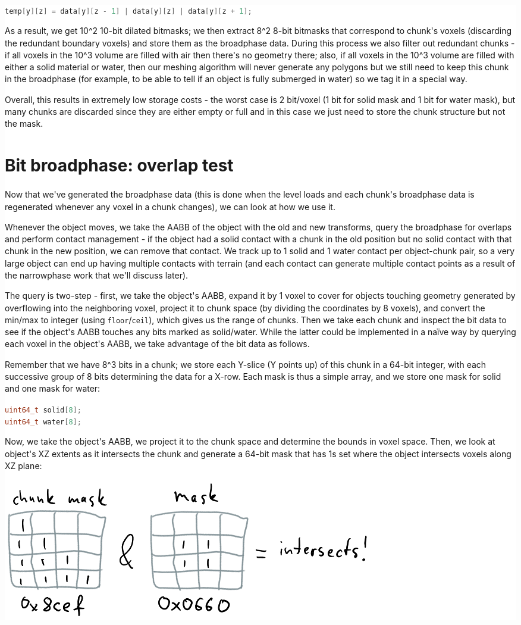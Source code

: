 ```cpp
temp[y][z] = data[y][z - 1] | data[y][z] | data[y][z + 1];
```

As a result, we get 10^2 10-bit dilated bitmasks; we then extract 8^2 8-bit bitmasks that correspond to chunk's voxels (discarding the redundant boundary voxels) and store them as the broadphase data. During this process we also filter out redundant chunks - if all voxels in the 10^3 volume are filled with air then there's no geometry there; also, if all voxels in the 10^3 volume are filled with either a solid material or water, then our meshing algorithm will never generate any polygons but we still need to keep this chunk in the broadphase (for example, to be able to tell if an object is fully submerged in water) so we tag it in a special way.

Overall, this results in extremely low storage costs - the worst case is 2 bit/voxel (1 bit for solid mask and 1 bit for water mask), but many chunks are discarded since they are either empty or full and in this case we just need to store the chunk structure but not the mask.

# Bit broadphase: overlap test

Now that we've generated the broadphase data (this is done when the level loads and each chunk's broadphase data is regenerated whenever any voxel in a chunk changes), we can look at how we use it.

Whenever the object moves, we take the AABB of the object with the old and new transforms, query the broadphase for overlaps and perform contact management - if the object had a solid contact with a chunk in the old position but no solid contact with that chunk in the new position, we can remove that contact. We track up to 1 solid and 1 water contact per object-chunk pair, so a very large object can end up having multiple contacts with terrain (and each contact can generate multiple contact points as a result of the narrowphase work that we'll discuss later).

The query is two-step - first, we take the object's AABB, expand it by 1 voxel to cover for objects touching geometry generated by overflowing into the neighboring voxel, project it to chunk space (by dividing the coordinates by 8 voxels), and convert the min/max to integer (using `floor`/`ceil`), which gives us the range of chunks. Then we take each chunk and inspect the bit data to see if the object's AABB touches any bits marked as solid/water. While the latter could be implemented in a naïve way by querying each voxel in the object's AABB, we take advantage of the bit data as follows.

Remember that we have 8^3 bits in a chunk; we store each Y-slice (Y points up) of this chunk in a 64-bit integer, with each successive group of 8 bits determining the data for a X-row. Each mask is thus a simple array, and we store one mask for solid and one mask for water:

```cpp
uint64_t solid[8];
uint64_t water[8];
```

Now, we take the object's AABB, we project it to the chunk space and determine the bounds in voxel space. Then, we look at object's XZ extents as it intersects the chunk and generate a 64-bit mask that has 1s set where the object intersects voxels along XZ plane:

![Using bitmasks](/images/voxphysics_3.png)
